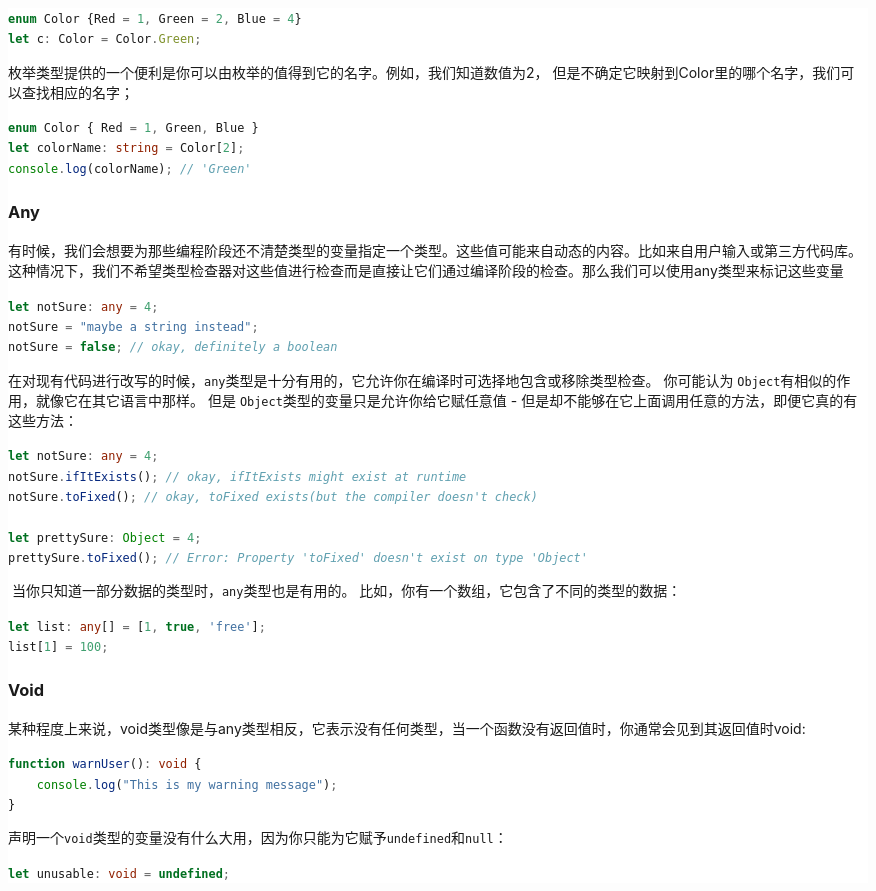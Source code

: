 ```ts
enum Color {Red = 1, Green = 2, Blue = 4}
let c: Color = Color.Green;
```

​	枚举类型提供的一个便利是你可以由枚举的值得到它的名字。例如，我们知道数值为2， 但是不确定它映射到Color里的哪个名字，我们可以查找相应的名字；

```ts
enum Color { Red = 1, Green, Blue }
let colorName: string = Color[2];
console.log(colorName); // 'Green'
```



### Any

​	有时候，我们会想要为那些编程阶段还不清楚类型的变量指定一个类型。这些值可能来自动态的内容。比如来自用户输入或第三方代码库。这种情况下，我们不希望类型检查器对这些值进行检查而是直接让它们通过编译阶段的检查。那么我们可以使用any类型来标记这些变量

```ts
let notSure: any = 4;
notSure = "maybe a string instead";
notSure = false; // okay, definitely a boolean
```

​	在对现有代码进行改写的时候，`any`类型是十分有用的，它允许你在编译时可选择地包含或移除类型检查。 你可能认为 `Object`有相似的作用，就像它在其它语言中那样。 但是 `Object`类型的变量只是允许你给它赋任意值 - 但是却不能够在它上面调用任意的方法，即便它真的有这些方法：

```ts
let notSure: any = 4;
notSure.ifItExists(); // okay, ifItExists might exist at runtime
notSure.toFixed(); // okay, toFixed exists(but the compiler doesn't check)

let prettySure: Object = 4;
prettySure.toFixed(); // Error: Property 'toFixed' doesn't exist on type 'Object'
```

​	当你只知道一部分数据的类型时，`any`类型也是有用的。 比如，你有一个数组，它包含了不同的类型的数据：

```ts
let list: any[] = [1, true, 'free'];
list[1] = 100;
```



### Void

​	某种程度上来说，void类型像是与any类型相反，它表示没有任何类型，当一个函数没有返回值时，你通常会见到其返回值时void:

```ts
function warnUser(): void {
    console.log("This is my warning message");
}
```

​	声明一个`void`类型的变量没有什么大用，因为你只能为它赋予`undefined`和`null`：

```ts
let unusable: void = undefined;
```
